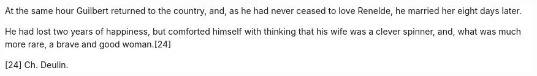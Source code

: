 At the same hour Guilbert returned to the country, and, as he had never
ceased to love Renelde, he married her eight days later.

He had lost two years of happiness, but comforted himself with thinking
that his wife was a clever spinner, and, what was much more rare, a
brave and good woman.[24]

 [24] Ch. Deulin.

